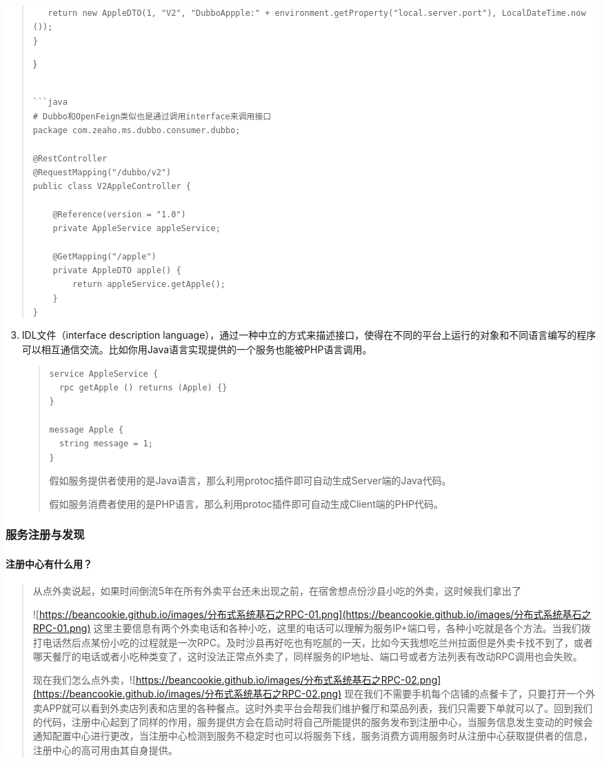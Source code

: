    >        return new AppleDTO(1, "V2", "DubboAppple:" + environment.getProperty("local.server.port"), LocalDateTime.now());
   >     }
   > }
   > ```
   >
   > ```java
   > # Dubbo和OpenFeign类似也是通过调用interface来调用接口
   > package com.zeaho.ms.dubbo.consumer.dubbo;
   > 
   > @RestController
   > @RequestMapping("/dubbo/v2")
   > public class V2AppleController {
   > 
   >     @Reference(version = "1.0")
   >     private AppleService appleService;
   > 
   >     @GetMapping("/apple")
   >     private AppleDTO apple() {
   >         return appleService.getApple();
   >     }
   > }
   > ```
   
   
   
3. IDL文件（interface description language），通过一种中立的方式来描述接口，使得在不同的平台上运行的对象和不同语言编写的程序可以相互通信交流。比如你用Java语言实现提供的一个服务也能被PHP语言调用。

   > ```idl
   > service AppleService {
   >   rpc getApple () returns (Apple) {}
   > }
   > 
   > message Apple {
   >   string message = 1;
   > }  
   > ```
   >
   > 假如服务提供者使用的是Java语言，那么利用protoc插件即可自动生成Server端的Java代码。
   >
   > 
   >
   > 假如服务消费者使用的是PHP语言，那么利用protoc插件即可自动生成Client端的PHP代码。

### 服务注册与发现

#### 注册中心有什么用？

> 从点外卖说起，如果时间倒流5年在所有外卖平台还未出现之前，在宿舍想点份沙县小吃的外卖，这时候我们拿出了
>
> ![https://beancookie.github.io/images/分布式系统基石之RPC-01.png](https://beancookie.github.io/images/分布式系统基石之RPC-01.png)
> 这里主要信息有两个外卖电话和各种小吃，这里的电话可以理解为服务IP+端口号，各种小吃就是各个方法。当我们拨打电话然后点某份小吃的过程就是一次RPC。及时沙县再好吃也有吃腻的一天，比如今天我想吃兰州拉面但是外卖卡找不到了，或者哪天餐厅的电话或者小吃种类变了，这时没法正常点外卖了，同样服务的IP地址、端口号或者方法列表有改动RPC调用也会失败。
>
> 现在我们怎么点外卖，![https://beancookie.github.io/images/分布式系统基石之RPC-02.png](https://beancookie.github.io/images/分布式系统基石之RPC-02.png)
> 现在我们不需要手机每个店铺的点餐卡了，只要打开一个外卖APP就可以看到外卖店列表和店里的各种餐点。这时外卖平台会帮我们维护餐厅和菜品列表，我们只需要下单就可以了。回到我们的代码，注册中心起到了同样的作用，服务提供方会在启动时将自己所能提供的服务发布到注册中心，当服务信息发生变动的时候会通知配置中心进行更改，当注册中心检测到服务不稳定时也可以将服务下线，服务消费方调用服务时从注册中心获取提供者的信息，注册中心的高可用由其自身提供。
